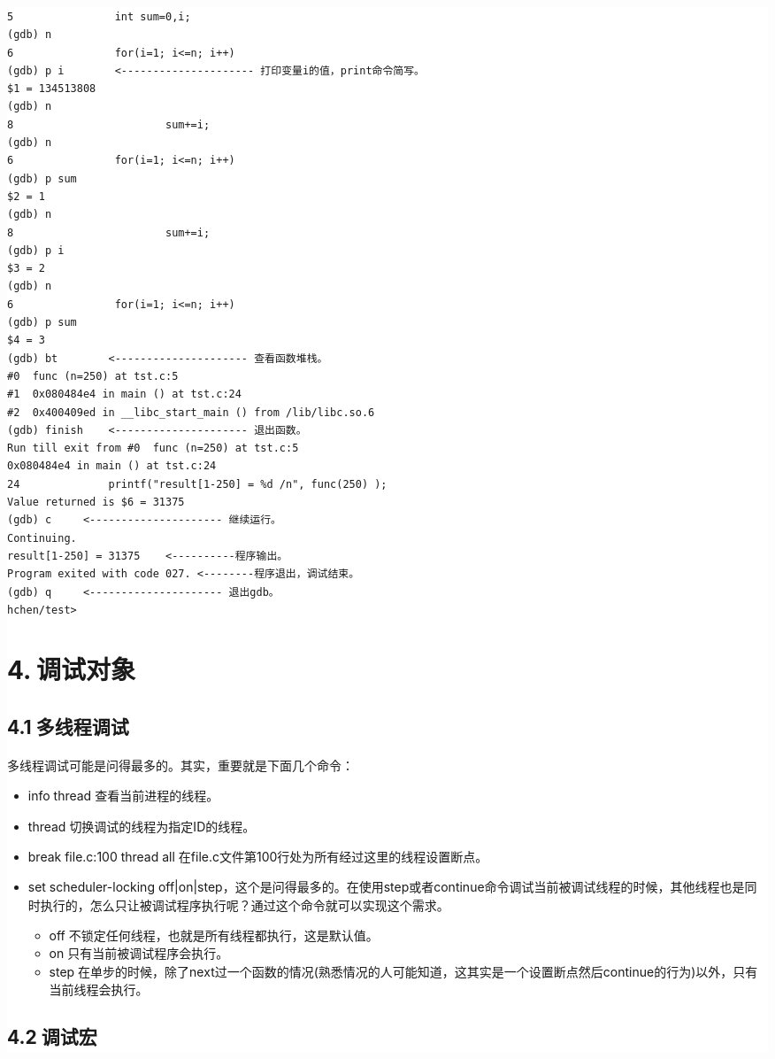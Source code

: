 	5                int sum=0,i;
	(gdb) n
	6                for(i=1; i<=n; i++)
	(gdb) p i        <--------------------- 打印变量i的值，print命令简写。
	$1 = 134513808
	(gdb) n
	8                        sum+=i;
	(gdb) n
	6                for(i=1; i<=n; i++)
	(gdb) p sum
	$2 = 1
	(gdb) n
	8                        sum+=i;
	(gdb) p i
	$3 = 2
	(gdb) n
	6                for(i=1; i<=n; i++)
	(gdb) p sum
	$4 = 3
	(gdb) bt        <--------------------- 查看函数堆栈。
	#0  func (n=250) at tst.c:5
	#1  0x080484e4 in main () at tst.c:24
	#2  0x400409ed in __libc_start_main () from /lib/libc.so.6
	(gdb) finish    <--------------------- 退出函数。
	Run till exit from #0  func (n=250) at tst.c:5
	0x080484e4 in main () at tst.c:24
	24              printf("result[1-250] = %d /n", func(250) );
	Value returned is $6 = 31375
	(gdb) c     <--------------------- 继续运行。
	Continuing.
	result[1-250] = 31375    <----------程序输出。
	Program exited with code 027. <--------程序退出，调试结束。
	(gdb) q     <--------------------- 退出gdb。
	hchen/test>

# 4. 调试对象 #
## 4.1 多线程调试 ##

多线程调试可能是问得最多的。其实，重要就是下面几个命令：

- info thread 查看当前进程的线程。
- thread <ID> 切换调试的线程为指定ID的线程。
- break file.c:100 thread all  在file.c文件第100行处为所有经过这里的线程设置断点。
- set scheduler-locking off|on|step，这个是问得最多的。在使用step或者continue命令调试当前被调试线程的时候，其他线程也是同时执行的，怎么只让被调试程序执行呢？通过这个命令就可以实现这个需求。

	- off 不锁定任何线程，也就是所有线程都执行，这是默认值。
	- on 只有当前被调试程序会执行。
	- step 在单步的时候，除了next过一个函数的情况(熟悉情况的人可能知道，这其实是一个设置断点然后continue的行为)以外，只有当前线程会执行。

## 4.2 调试宏 ##
